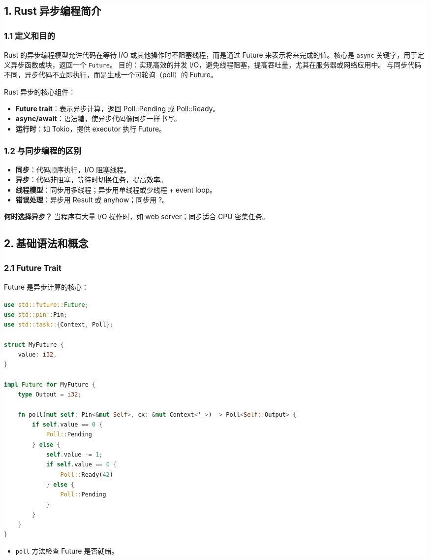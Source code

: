 ## 1. Rust 异步编程简介

### 1.1 定义和目的
Rust 的异步编程模型允许代码在等待 I/O 或其他操作时不阻塞线程，而是通过 Future 来表示将来完成的值。核心是 `async` 关键字，用于定义异步函数或块，返回一个 `Future`。 目的：实现高效的并发 I/O，避免线程阻塞，提高吞吐量，尤其在服务器或网络应用中。 与同步代码不同，异步代码不立即执行，而是生成一个可轮询（poll）的 Future。

Rust 异步的核心组件：
- **Future trait**：表示异步计算，返回 Poll::Pending 或 Poll::Ready。
- **async/await**：语法糖，使异步代码像同步一样书写。
- **运行时**：如 Tokio，提供 executor 执行 Future。

### 1.2 与同步编程的区别
- **同步**：代码顺序执行，I/O 阻塞线程。
- **异步**：代码非阻塞，等待时切换任务，提高效率。
- **线程模型**：同步用多线程；异步用单线程或少线程 + event loop。
- **错误处理**：异步用 Result<Future> 或 anyhow；同步用 ?。

**何时选择异步？** 当程序有大量 I/O 操作时，如 web server；同步适合 CPU 密集任务。

## 2. 基础语法和概念

### 2.1 Future Trait
Future 是异步计算的核心：
```rust
use std::future::Future;
use std::pin::Pin;
use std::task::{Context, Poll};

struct MyFuture {
    value: i32,
}

impl Future for MyFuture {
    type Output = i32;

    fn poll(mut self: Pin<&mut Self>, cx: &mut Context<'_>) -> Poll<Self::Output> {
        if self.value == 0 {
            Poll::Pending
        } else {
            self.value -= 1;
            if self.value == 0 {
                Poll::Ready(42)
            } else {
                Poll::Pending
            }
        }
    }
}
```
- `poll` 方法检查 Future 是否就绪。

